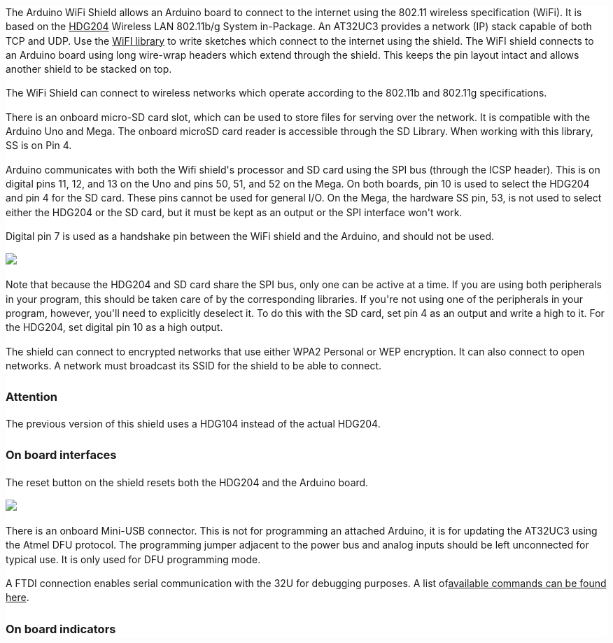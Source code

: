 The Arduino WiFi Shield allows an Arduino board to connect to the internet using the 802.11 wireless specification (WiFi). It is based on the [HDG204](http://pub.ucpros.com/download/1451_hdg204_datasheet_pa4.pdf?osCsid=mcrh728ovgeg6ub4ka6mccrso5s) Wireless LAN 802.11b/g System in-Package. An AT32UC3 provides a network (IP) stack capable of both TCP and UDP. Use the [WiFI library](https://www.arduino.cc/en/Reference/WiFi) to write sketches which connect to the internet using the shield. The WiFI shield connects to an Arduino board using long wire-wrap headers which extend through the shield. This keeps the pin layout intact and allows another shield to be stacked on top.

The WiFi Shield can connect to wireless networks which operate according to the 802.11b and 802.11g specifications.

There is an onboard micro-SD card slot, which can be used to store files for serving over the network. It is compatible with the Arduino Uno and Mega. The onboard microSD card reader is accessible through the SD Library. When working with this library, SS is on Pin 4.

Arduino communicates with both the Wifi shield's processor and SD card using the SPI bus (through the ICSP header). This is on digital pins 11, 12, and 13 on the Uno and pins 50, 51, and 52 on the Mega. On both boards, pin 10 is used to select the HDG204 and pin 4 for the SD card. These pins cannot be used for general I/O. On the Mega, the hardware SS pin, 53, is not used to select either the HDG204 or the SD card, but it must be kept as an output or the SPI interface won't work.

Digital pin 7 is used as a handshake pin between the WiFi shield and the Arduino, and should not be used.

![](assets/ArduinoWiFiShieldPinUseDescribed_2.jpg)

Note that because the HDG204 and SD card share the SPI bus, only one can be active at a time. If you are using both peripherals in your program, this should be taken care of by the corresponding libraries. If you're not using one of the peripherals in your program, however, you'll need to explicitly deselect it. To do this with the SD card, set pin 4 as an output and write a high to it. For the HDG204, set digital pin 10 as a high output.

The shield can connect to encrypted networks that use either WPA2 Personal or WEP encryption. It can also connect to open networks. A network must broadcast its SSID for the shield to be able to connect.

### Attention

The previous version of this shield uses a HDG104 instead of the actual HDG204.

### On board interfaces

The reset button on the shield resets both the HDG204 and the Arduino board.

![](assets/WiFiAdditionalPorts_2.jpg)

There is an onboard Mini-USB connector. This is not for programming an attached Arduino, it is for updating the AT32UC3 using the Atmel DFU protocol. The programming jumper adjacent to the power bus and analog inputs should be left unconnected for typical use. It is only used for DFU programming mode.

A FTDI connection enables serial communication with the 32U for debugging purposes. A list of[available commands can be found here](https://www.arduino.cc/en/Hacking/WiFiShield32USerial).

### On board indicators
